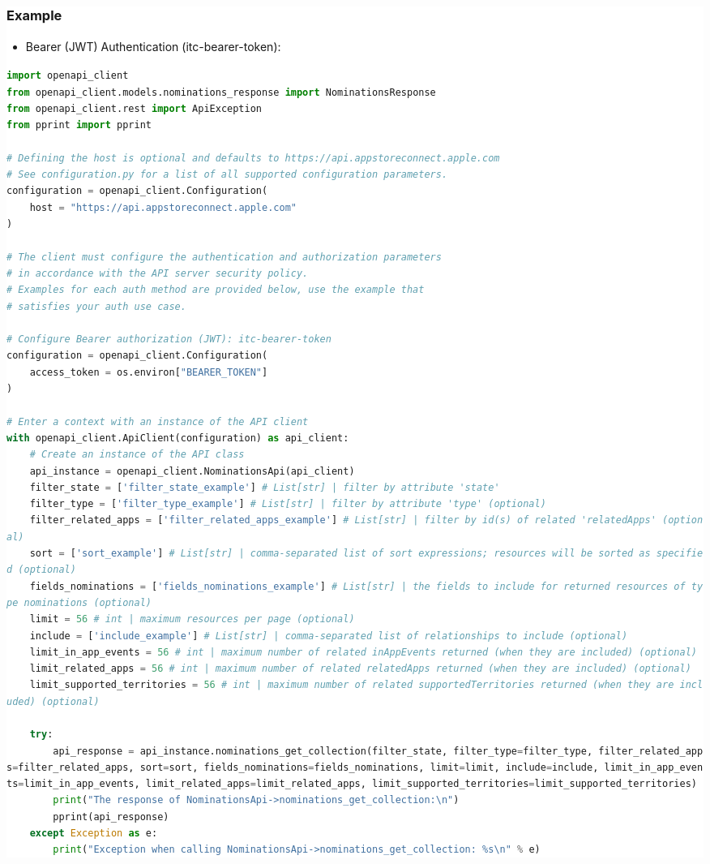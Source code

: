 ### Example

* Bearer (JWT) Authentication (itc-bearer-token):

```python
import openapi_client
from openapi_client.models.nominations_response import NominationsResponse
from openapi_client.rest import ApiException
from pprint import pprint

# Defining the host is optional and defaults to https://api.appstoreconnect.apple.com
# See configuration.py for a list of all supported configuration parameters.
configuration = openapi_client.Configuration(
    host = "https://api.appstoreconnect.apple.com"
)

# The client must configure the authentication and authorization parameters
# in accordance with the API server security policy.
# Examples for each auth method are provided below, use the example that
# satisfies your auth use case.

# Configure Bearer authorization (JWT): itc-bearer-token
configuration = openapi_client.Configuration(
    access_token = os.environ["BEARER_TOKEN"]
)

# Enter a context with an instance of the API client
with openapi_client.ApiClient(configuration) as api_client:
    # Create an instance of the API class
    api_instance = openapi_client.NominationsApi(api_client)
    filter_state = ['filter_state_example'] # List[str] | filter by attribute 'state'
    filter_type = ['filter_type_example'] # List[str] | filter by attribute 'type' (optional)
    filter_related_apps = ['filter_related_apps_example'] # List[str] | filter by id(s) of related 'relatedApps' (optional)
    sort = ['sort_example'] # List[str] | comma-separated list of sort expressions; resources will be sorted as specified (optional)
    fields_nominations = ['fields_nominations_example'] # List[str] | the fields to include for returned resources of type nominations (optional)
    limit = 56 # int | maximum resources per page (optional)
    include = ['include_example'] # List[str] | comma-separated list of relationships to include (optional)
    limit_in_app_events = 56 # int | maximum number of related inAppEvents returned (when they are included) (optional)
    limit_related_apps = 56 # int | maximum number of related relatedApps returned (when they are included) (optional)
    limit_supported_territories = 56 # int | maximum number of related supportedTerritories returned (when they are included) (optional)

    try:
        api_response = api_instance.nominations_get_collection(filter_state, filter_type=filter_type, filter_related_apps=filter_related_apps, sort=sort, fields_nominations=fields_nominations, limit=limit, include=include, limit_in_app_events=limit_in_app_events, limit_related_apps=limit_related_apps, limit_supported_territories=limit_supported_territories)
        print("The response of NominationsApi->nominations_get_collection:\n")
        pprint(api_response)
    except Exception as e:
        print("Exception when calling NominationsApi->nominations_get_collection: %s\n" % e)
```

